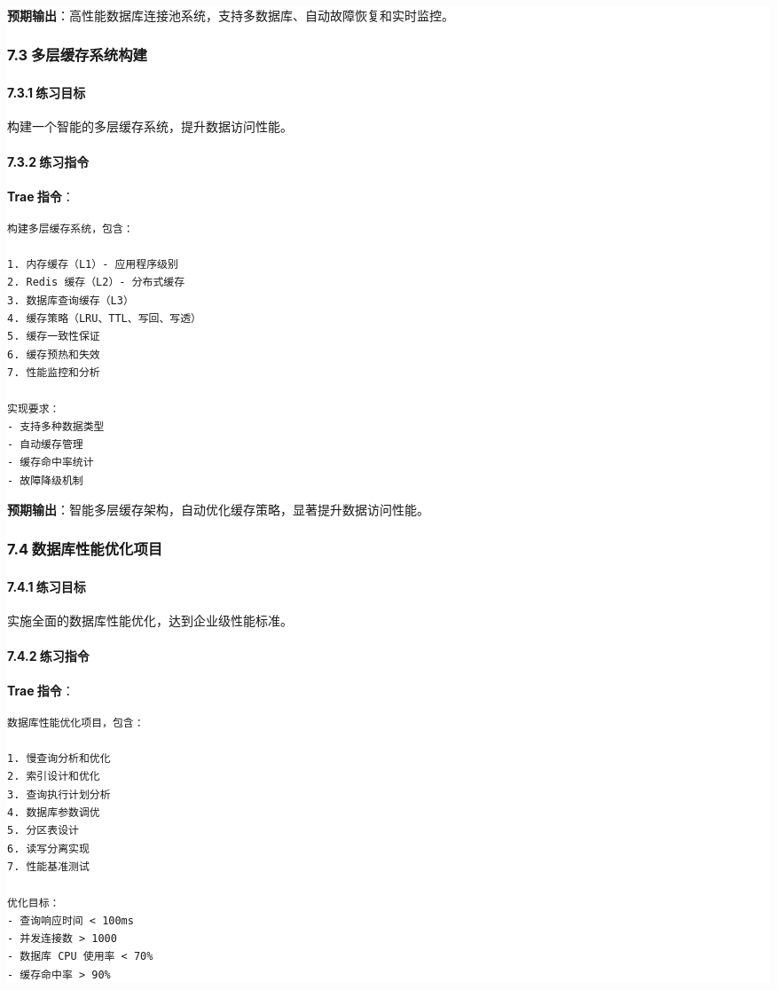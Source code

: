 **预期输出**：高性能数据库连接池系统，支持多数据库、自动故障恢复和实时监控。

### 7.3 多层缓存系统构建

#### 7.3.1 练习目标

构建一个智能的多层缓存系统，提升数据访问性能。

#### 7.3.2 练习指令

**Trae 指令**：

```text
构建多层缓存系统，包含：

1. 内存缓存（L1）- 应用程序级别
2. Redis 缓存（L2）- 分布式缓存
3. 数据库查询缓存（L3）
4. 缓存策略（LRU、TTL、写回、写透）
5. 缓存一致性保证
6. 缓存预热和失效
7. 性能监控和分析

实现要求：
- 支持多种数据类型
- 自动缓存管理
- 缓存命中率统计
- 故障降级机制
```

**预期输出**：智能多层缓存架构，自动优化缓存策略，显著提升数据访问性能。

### 7.4 数据库性能优化项目

#### 7.4.1 练习目标

实施全面的数据库性能优化，达到企业级性能标准。

#### 7.4.2 练习指令

**Trae 指令**：

```text
数据库性能优化项目，包含：

1. 慢查询分析和优化
2. 索引设计和优化
3. 查询执行计划分析
4. 数据库参数调优
5. 分区表设计
6. 读写分离实现
7. 性能基准测试

优化目标：
- 查询响应时间 < 100ms
- 并发连接数 > 1000
- 数据库 CPU 使用率 < 70%
- 缓存命中率 > 90%
```

